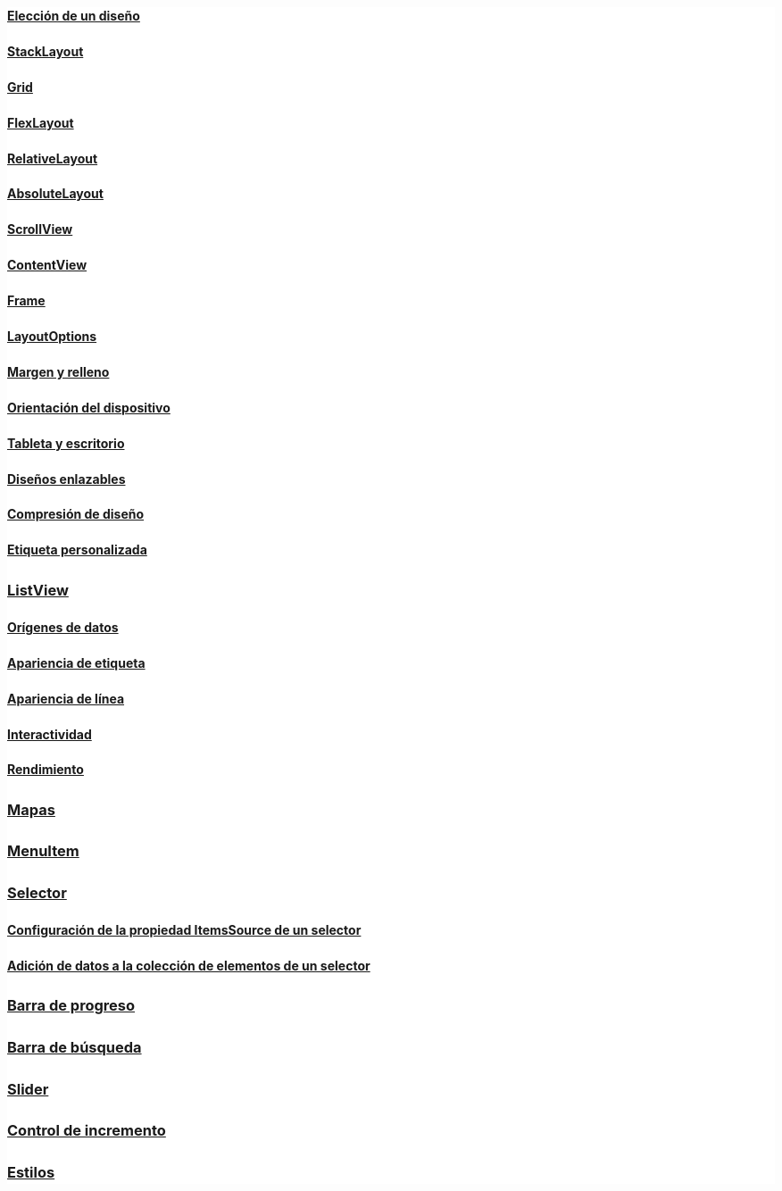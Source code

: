 #### [Elección de un diseño](user-interface/layouts/choose-layout.md)
#### [StackLayout](user-interface/layouts/stack-layout.md)
#### [Grid](user-interface/layouts/grid.md)
#### [FlexLayout](user-interface/layouts/flex-layout.md)
#### [RelativeLayout](user-interface/layouts/relative-layout.md)
#### [AbsoluteLayout](user-interface/layouts/absolute-layout.md)
#### [ScrollView](user-interface/layouts/scroll-view.md)
#### [ContentView](user-interface/layouts/contentview.md)
#### [Frame](user-interface/layouts/frame.md)
#### [LayoutOptions](user-interface/layouts/layout-options.md)
#### [Margen y relleno](user-interface/layouts/margin-and-padding.md)
#### [Orientación del dispositivo](user-interface/layouts/device-orientation.md)
#### [Tableta y escritorio](user-interface/layouts/tablet.md)
#### [Diseños enlazables](user-interface/layouts/bindable-layouts.md)
#### [Compresión de diseño](user-interface/layouts/layout-compression.md)
#### [Etiqueta personalizada](user-interface/layouts/custom.md)
### [ListView](user-interface/listview/index.md)
#### [Orígenes de datos](user-interface/listview/data-and-databinding.md)
#### [Apariencia de etiqueta](user-interface/listview/customizing-cell-appearance.md)
#### [Apariencia de línea](user-interface/listview/customizing-list-appearance.md)
#### [Interactividad](user-interface/listview/interactivity.md)
#### [Rendimiento](user-interface/listview/performance.md)
### [Mapas](user-interface/map.md)
### [MenuItem](user-interface/menuitem.md)
### [Selector](user-interface/picker/index.md)
#### [Configuración de la propiedad ItemsSource de un selector](user-interface/picker/populating-itemssource.md)
#### [Adición de datos a la colección de elementos de un selector](user-interface/picker/populating-items.md)
### [Barra de progreso](user-interface/progressbar.md)
### [Barra de búsqueda](user-interface/searchbar.md)
### [Slider](user-interface/slider.md)
### [Control de incremento](user-interface/stepper.md)
### [Estilos](user-interface/styles/index.md)